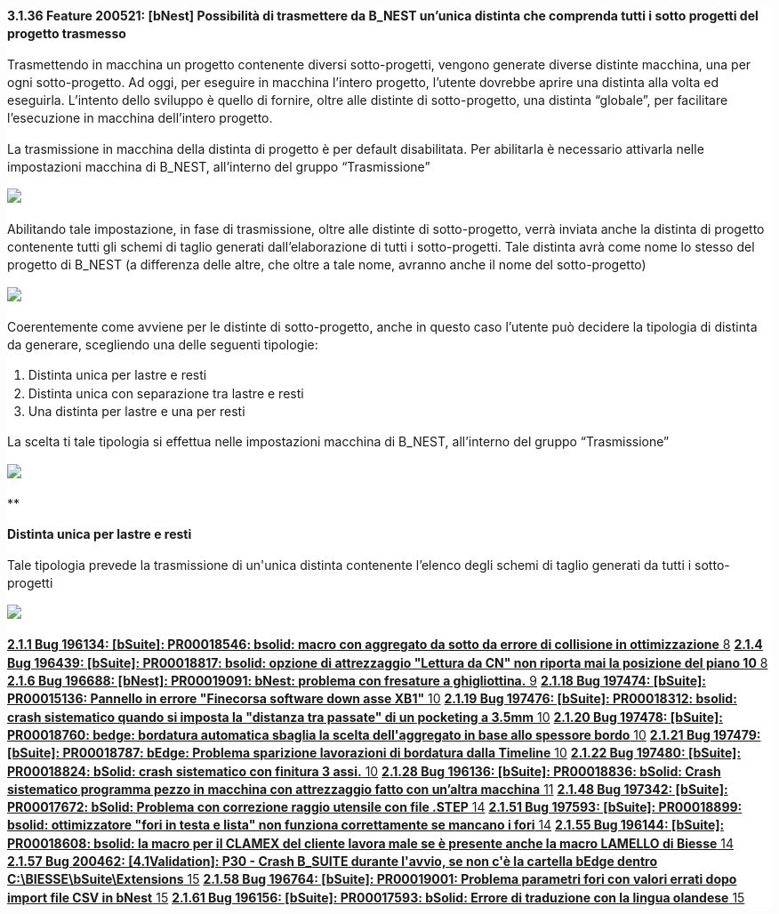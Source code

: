 <a name="_toc134177755"></a>**3.1.36 Feature 200521: [bNest] Possibilità di trasmettere da B\_NEST un’unica distinta che comprenda tutti i sotto progetti del progetto trasmesso**


<a name="_hlk132710880"></a>Trasmettendo in macchina un progetto contenente diversi sotto-progetti, vengono generate diverse distinte macchina, una per ogni sotto-progetto. Ad oggi, per eseguire in macchina l’intero progetto, l’utente dovrebbe aprire una distinta alla volta ed eseguirla. L’intento dello sviluppo è quello di fornire, oltre alle distinte di sotto-progetto, una distinta “globale”, per facilitare l’esecuzione in macchina dell’intero progetto.


La trasmissione in macchina della distinta di progetto è per default disabilitata. Per abilitarla è necessario attivarla nelle impostazioni macchina di B\_NEST, all’interno del gruppo “Trasmissione”

![](Aspose.Words.26376403-20c7-405b-a190-7fee55209607.054.png)


Abilitando tale impostazione, in fase di trasmissione, oltre alle distinte di sotto-progetto, verrà inviata anche la distinta di progetto contenente tutti gli schemi di taglio generati dall’elaborazione di tutti i sotto-progetti. Tale distinta avrà come nome lo stesso del progetto di B\_NEST (a differenza delle altre, che oltre a tale nome, avranno anche il nome del sotto-progetto)

![](Aspose.Words.26376403-20c7-405b-a190-7fee55209607.055.png)



Coerentemente come avviene per le distinte di sotto-progetto, anche in questo caso l’utente può decidere la tipologia di distinta da generare, scegliendo una delle seguenti tipologie:

1. Distinta unica per lastre e resti
1. Distinta unica con separazione tra lastre e resti
1. Una distinta per lastre e una per resti

La scelta ti tale tipologia si effettua nelle impostazioni macchina di B\_NEST, all’interno del gruppo “Trasmissione”

![](Aspose.Words.26376403-20c7-405b-a190-7fee55209607.056.png)


**

















**Distinta unica per lastre e resti**

Tale tipologia prevede la trasmissione di un'unica distinta contenente l’elenco degli schemi di taglio generati da tutti i sotto-progetti

![](Aspose.Words.26376403-20c7-405b-a190-7fee55209607.057.png)



[**2.1.1 Bug 196134: \[bSuite\]: PR00018546: bsolid: macro con aggregato da sotto da errore di collisione in ottimizzazione**	8](#_toc134177644)
[**2.1.4 Bug 196439: \[bSuite\]: PR00018817: bsolid: opzione di attrezzaggio "Lettura da CN" non riporta mai la posizione del piano 10**	8](#_toc134177647)
[**2.1.6 Bug 196688: \[bNest\]: PR00019091: bNest: problema con fresature a ghigliottina.**	9](#_toc134177649)
[**2.1.18 Bug 197474: \[bSuite\]: PR00015136: Pannello in errore "Finecorsa software down asse XB1"**	10](#_toc134177661)
[**2.1.19 Bug 197476: \[bSuite\]: PR00018312: bsolid: crash sistematico quando si imposta la "distanza tra passate" di un pocketing a 3.5mm**	10](#_toc134177662)
[**2.1.20 Bug 197478: \[bSuite\]: PR00018760: bedge: bordatura automatica sbaglia la scelta dell'aggregato in base allo spessore bordo**	10](#_toc134177663)
[**2.1.21 Bug 197479: \[bSuite\]: PR00018787: bEdge: Problema sparizione lavorazioni di bordatura dalla Timeline**	10](#_toc134177664)
[**2.1.22 Bug 197480: \[bSuite\]: PR00018824: bSolid: crash sistematico con finitura 3 assi.**	10](#_toc134177665)
[**2.1.28 Bug 196136: \[bSuite\]: PR00018836: bSolid: Crash sistematico programma pezzo in macchina con attrezzaggio fatto con un’altra macchina**	11](#_toc134177671)
[**2.1.48 Bug 197342: \[bSuite\]: PR00017672: bSolid: Problema con correzione raggio utensile con file .STEP**	14](#_toc134177691)
[**2.1.51 Bug 197593: \[bSuite\]: PR00018899: bsolid: ottimizzatore "fori in testa e lista" non funziona correttamente se mancano i fori**	14](#_toc134177694)
[**2.1.55 Bug 196144: \[bSuite\]: PR00018608: bsolid: la macro per il CLAMEX del cliente lavora male se è presente anche la macro LAMELLO di Biesse**	14](#_toc134177698)
[**2.1.57 Bug 200462: \[4.1Validation\]: P30 - Crash B_SUITE durante l'avvio, se non c'è la cartella bEdge dentro C:\BIESSE\bSuite\Extensions**	15](#_toc134177700)
[**2.1.58 Bug 196764: \[bSuite\]: PR00019001: Problema parametri fori con valori errati dopo import file CSV in bNest**	15](#_toc134177701)
[**2.1.61 Bug 196156: \[bSuite\]: PR00017593: bSolid: Errore di traduzione con la lingua olandese**	15](#_toc134177704)